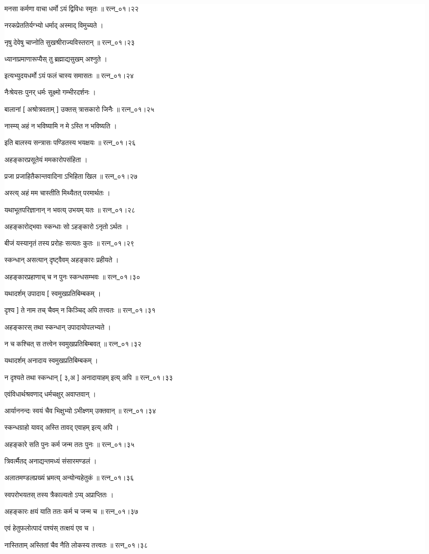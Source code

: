 मनसा कर्मणा वाचा धर्मो ऽयं द्विविधः स्मृतः ॥ रत्न_०१।२२  
  
नरकप्रेततिर्यग्भ्यो धर्माद् अस्माद् विमुच्यते ।  
  
नृषु देवेषु चाप्नोति सुखश्रीराज्यविस्तरान् ॥ रत्न_०१।२३  
  
ध्यानाप्रमाणारूप्यैस् तु ब्रह्माद्यसुखम् अश्नुते ।  
  
इत्यभ्युदयधर्मो ऽयं फलं चास्य समासतः ॥ रत्न_०१।२४  
  
नैःश्रेयसः पुनर् धर्मः सूक्ष्मो गम्भीरदर्शनः ।  
  
बालानां [ अश्रोत्रवताम् ] उक्तस् त्रासकारो जिनैः ॥ रत्न_०१।२५  
  
नास्म्य् अहं न भविष्यामि न मे ऽस्ति न भविष्यति ।  
  
इति बालस्य सन्त्रासः पण्डितस्य भयक्षयः ॥ रत्न_०१।२६  
  
अहङ्कारप्रसूतेयं ममकारोपसंहिता ।  
  
प्रजा प्रजाहितैकान्तवादिना ऽभिहिता खिल ॥ रत्न_०१।२७  
  
अस्त्य् अहं मम चास्तीति मिथ्यैतत् परमार्थतः ।  
  
यथाभूतपरिज्ञानान् न भवत्य् उभयम् यतः ॥ रत्न_०१।२८  
  
अहङ्कारोद्भवाः स्कन्धाः सो ऽहङ्कारो ऽनृतो ऽर्थतः ।  
  
बीजं यस्यानृतं तस्य प्ररोहः सत्यतः कुतः ॥ रत्न_०१।२९  
  
स्कन्धान् असत्यान् दृष्ट्वैवम् अहङ्कारः प्रहीयते ।  
  
अहङ्कारप्रहाणाच् च न पुनः स्कन्धसम्भवः ॥ रत्न_०१।३०  
  
यथादर्शम् उपादाय [ स्वमुखप्रतिबिम्बकम् ।  
  
दृश्य ] ते नाम तच् चैवम् न किञ्चिद् अपि तत्त्वतः ॥ रत्न_०१।३१  
  
अहङ्कारस् तथा स्कन्धान् उपादायोपलभ्यते ।  
  
न च कश्चित् स तत्त्वेन स्वमुखप्रतिबिम्बवत् ॥ रत्न_०१।३२  
  
यथादर्शम् अनादाय स्वमुखप्रतिबिम्बकम् ।  
  
न दृश्यते तथा स्कन्धान् [ ३,अ ] अनादायाहम् इत्य् अपि ॥ रत्न_०१।३३  
  
एवंविधार्थश्रवणाद् धर्मचक्षुर् अवाप्तवान् ।  
  
आर्याननन्दः स्वयं चैव भिक्षुभ्यो ऽभीक्ष्णम् उक्तवान् ॥ रत्न_०१।३४  
  
स्कन्धग्राहो यावद् अस्ति तावद् एवाहम् इत्य् अपि ।  
  
अहङ्कारे सति पुनः कर्म जन्म ततः पुनः ॥ रत्न_०१।३५  
  
त्रिवर्त्मैतद् अनाद्यन्तमध्यं संसारमण्डलं ।  
  
अलातमण्डलप्रख्यं भ्रमत्य् अन्योन्यहेतुकं ॥ रत्न_०१।३६  
  
स्वपरोभयतस् तस्य त्रैकाल्यतो ऽप्य् अप्राप्तितः ।  
  
अहङ्कारः क्षयं याति ततः कर्म च जन्म च ॥ रत्न_०१।३७  
  
एवं हेतुफलोत्पादं पश्यंस् तत्क्षयं एव च ।  
  
नास्तिताम् अस्तितां चैव नैति लोकस्य तत्त्वतः ॥ रत्न_०१।३८  
  